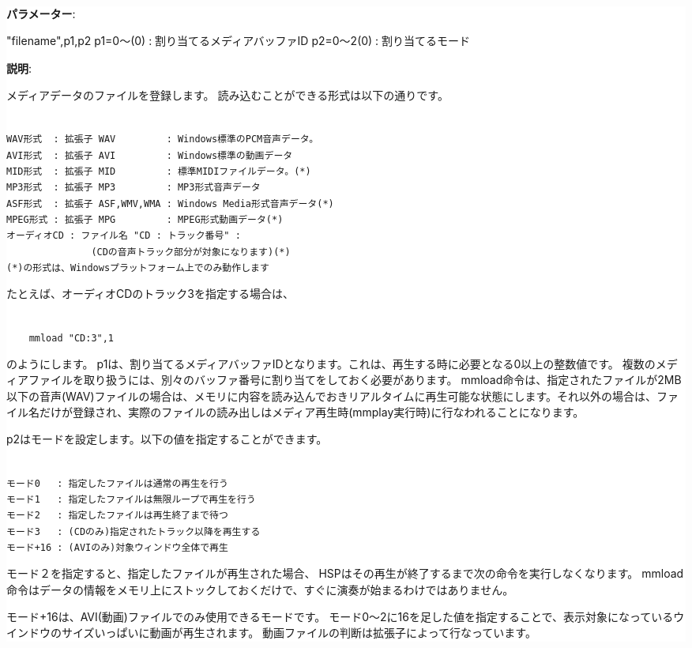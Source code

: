 __パラメーター__:

"filename",p1,p2
p1=0〜(0)  : 割り当てるメディアバッファID
p2=0〜2(0) : 割り当てるモード


__説明__:

メディアデータのファイルを登録します。
読み込むことができる形式は以下の通りです。

```

WAV形式  : 拡張子 WAV         : Windows標準のPCM音声データ。
AVI形式  : 拡張子 AVI         : Windows標準の動画データ
MID形式  : 拡張子 MID         : 標準MIDIファイルデータ。(*)
MP3形式  : 拡張子 MP3         : MP3形式音声データ
ASF形式  : 拡張子 ASF,WMV,WMA : Windows Media形式音声データ(*)
MPEG形式 : 拡張子 MPG         : MPEG形式動画データ(*)
オーディオCD : ファイル名 "CD : トラック番号" :
               (CDの音声トラック部分が対象になります)(*)
(*)の形式は、Windowsプラットフォーム上でのみ動作します

```

たとえば、オーディオCDのトラック3を指定する場合は、

```

	mmload "CD:3",1

```

のようにします。
p1は、割り当てるメディアバッファIDとなります。これは、再生する時に必要となる0以上の整数値です。
複数のメディアファイルを取り扱うには、別々のバッファ番号に割り当てをしておく必要があります。
mmload命令は、指定されたファイルが2MB以下の音声(WAV)ファイルの場合は、メモリに内容を読み込んでおきリアルタイムに再生可能な状態にします。それ以外の場合は、ファイル名だけが登録され、実際のファイルの読み出しはメディア再生時(mmplay実行時)に行なわれることになります。

p2はモードを設定します。以下の値を指定することができます。

```

モード0   : 指定したファイルは通常の再生を行う
モード1   : 指定したファイルは無限ループで再生を行う
モード2   : 指定したファイルは再生終了まで待つ
モード3   : (CDのみ)指定されたトラック以降を再生する
モード+16 : (AVIのみ)対象ウィンドウ全体で再生

```

モード２を指定すると、指定したファイルが再生された場合、 HSPはその再生が終了するまで次の命令を実行しなくなります。
mmload命令はデータの情報をメモリ上にストックしておくだけで、すぐに演奏が始まるわけではありません。

モード+16は、AVI(動画)ファイルでのみ使用できるモードです。
モード0〜2に16を足した値を指定することで、表示対象になっているウインドウのサイズいっぱいに動画が再生されます。
動画ファイルの判断は拡張子によって行なっています。
